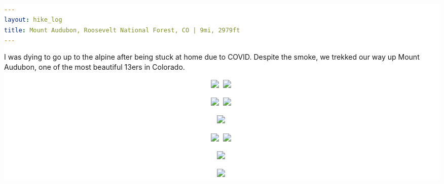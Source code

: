 ```yaml
---
layout: hike_log
title: Mount Audubon, Roosevelt National Forest, CO | 9mi, 2979ft
---
```


I was dying to go up to the alpine after being stuck at home due to COVID. Despite the smoke, we trekked our way up Mount Audubon, one of the most beautiful 13ers in Colorado.

<p align="center">
  <img src="https://klepikhina.s3.amazonaws.com/Hike/2020/Audubon/smoke.jpg" width="500">&nbsp;
  <img src="https://klepikhina.s3.amazonaws.com/Hike/2020/Audubon/flowers.jpg" width="500">&nbsp;
</p>

<p align="center">
  <img src="https://klepikhina.s3.amazonaws.com/Hike/2020/Audubon/smokealpine.jpg" width="500">&nbsp;
  <img src="https://klepikhina.s3.amazonaws.com/Hike/2020/Audubon/mountainchicken.jpg" width="500">&nbsp;
</p>

<p align="center">
  <img src="https://klepikhina.s3.amazonaws.com/Hike/2020/Audubon/hillsrocks.jpg" width="1000">&nbsp;
</p>

<p align="center">
  <img src="https://klepikhina.s3.amazonaws.com/Hike/2020/Audubon/hills.jpg" width="500">&nbsp;
  <img src="https://klepikhina.s3.amazonaws.com/Hike/2020/Audubon/rocks.jpg" width="500">&nbsp;
</p>

<p align="center">
  <img src="https://klepikhina.s3.amazonaws.com/Hike/2020/Audubon/lake1.jpg" width="1000">&nbsp;
</p>

<p align="center">
  <img src="https://klepikhina.s3.amazonaws.com/Hike/2020/Audubon/lake2.jpg" width="1000">&nbsp;
</p>
